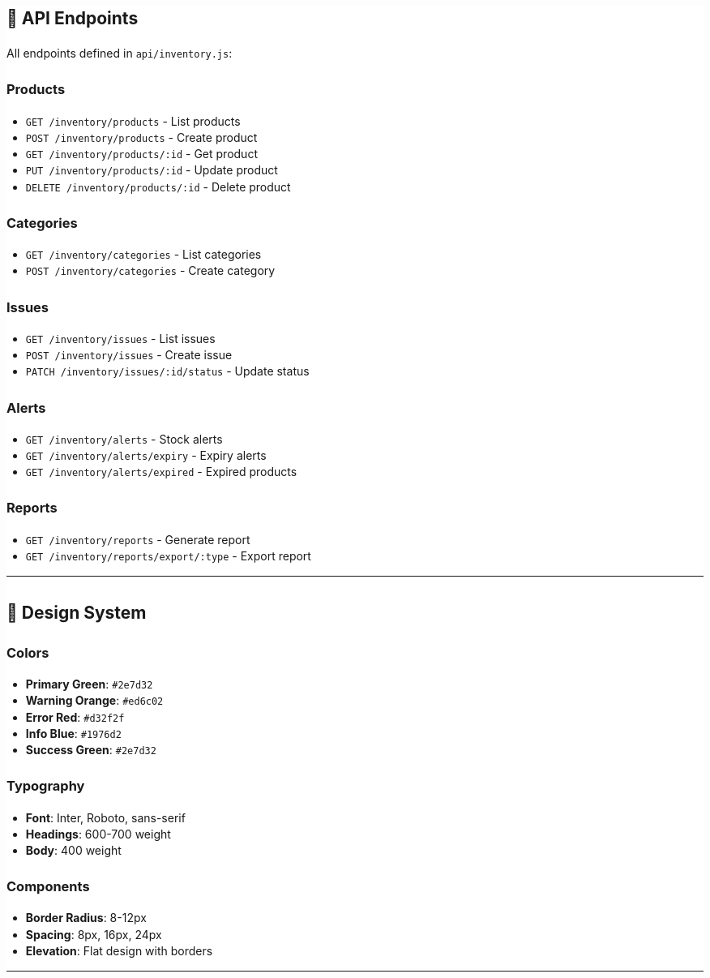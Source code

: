 
## 🔧 API Endpoints

All endpoints defined in `api/inventory.js`:

### Products
- `GET /inventory/products` - List products
- `POST /inventory/products` - Create product
- `GET /inventory/products/:id` - Get product
- `PUT /inventory/products/:id` - Update product
- `DELETE /inventory/products/:id` - Delete product

### Categories
- `GET /inventory/categories` - List categories
- `POST /inventory/categories` - Create category

### Issues
- `GET /inventory/issues` - List issues
- `POST /inventory/issues` - Create issue
- `PATCH /inventory/issues/:id/status` - Update status

### Alerts
- `GET /inventory/alerts` - Stock alerts
- `GET /inventory/alerts/expiry` - Expiry alerts
- `GET /inventory/alerts/expired` - Expired products

### Reports
- `GET /inventory/reports` - Generate report
- `GET /inventory/reports/export/:type` - Export report

---

## 🎨 Design System

### Colors
- **Primary Green**: `#2e7d32`
- **Warning Orange**: `#ed6c02`
- **Error Red**: `#d32f2f`
- **Info Blue**: `#1976d2`
- **Success Green**: `#2e7d32`

### Typography
- **Font**: Inter, Roboto, sans-serif
- **Headings**: 600-700 weight
- **Body**: 400 weight

### Components
- **Border Radius**: 8-12px
- **Spacing**: 8px, 16px, 24px
- **Elevation**: Flat design with borders

---